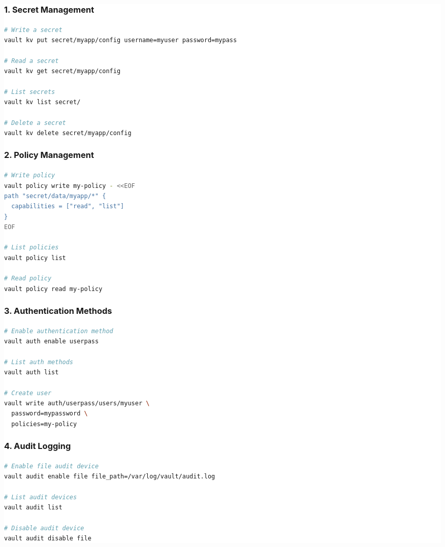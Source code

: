### 1. Secret Management
```bash
# Write a secret
vault kv put secret/myapp/config username=myuser password=mypass

# Read a secret
vault kv get secret/myapp/config

# List secrets
vault kv list secret/

# Delete a secret
vault kv delete secret/myapp/config
```

### 2. Policy Management
```bash
# Write policy
vault policy write my-policy - <<EOF
path "secret/data/myapp/*" {
  capabilities = ["read", "list"]
}
EOF

# List policies
vault policy list

# Read policy
vault policy read my-policy
```

### 3. Authentication Methods
```bash
# Enable authentication method
vault auth enable userpass

# List auth methods
vault auth list

# Create user
vault write auth/userpass/users/myuser \
  password=mypassword \
  policies=my-policy
```

### 4. Audit Logging
```bash
# Enable file audit device
vault audit enable file file_path=/var/log/vault/audit.log

# List audit devices
vault audit list

# Disable audit device
vault audit disable file
```
